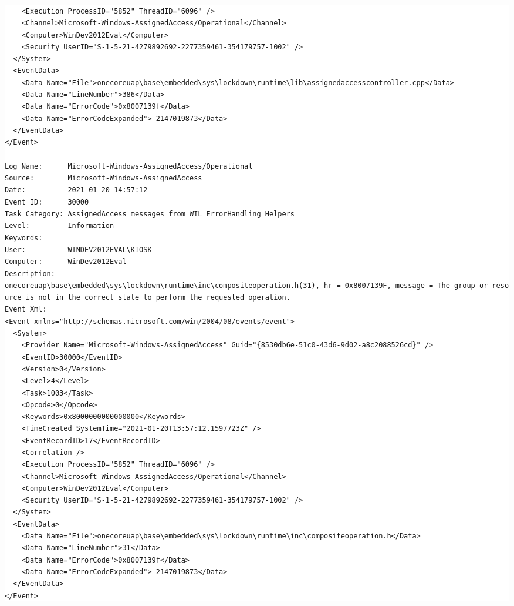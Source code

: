         <Execution ProcessID="5852" ThreadID="6096" />
        <Channel>Microsoft-Windows-AssignedAccess/Operational</Channel>
        <Computer>WinDev2012Eval</Computer>
        <Security UserID="S-1-5-21-4279892692-2277359461-354179757-1002" />
      </System>
      <EventData>
        <Data Name="File">onecoreuap\base\embedded\sys\lockdown\runtime\lib\assignedaccesscontroller.cpp</Data>
        <Data Name="LineNumber">386</Data>
        <Data Name="ErrorCode">0x8007139f</Data>
        <Data Name="ErrorCodeExpanded">-2147019873</Data>
      </EventData>
    </Event>

    Log Name:      Microsoft-Windows-AssignedAccess/Operational
    Source:        Microsoft-Windows-AssignedAccess
    Date:          2021-01-20 14:57:12
    Event ID:      30000
    Task Category: AssignedAccess messages from WIL ErrorHandling Helpers
    Level:         Information
    Keywords:      
    User:          WINDEV2012EVAL\KIOSK
    Computer:      WinDev2012Eval
    Description:
    onecoreuap\base\embedded\sys\lockdown\runtime\inc\compositeoperation.h(31), hr = 0x8007139F, message = The group or resource is not in the correct state to perform the requested operation.
    Event Xml:
    <Event xmlns="http://schemas.microsoft.com/win/2004/08/events/event">
      <System>
        <Provider Name="Microsoft-Windows-AssignedAccess" Guid="{8530db6e-51c0-43d6-9d02-a8c2088526cd}" />
        <EventID>30000</EventID>
        <Version>0</Version>
        <Level>4</Level>
        <Task>1003</Task>
        <Opcode>0</Opcode>
        <Keywords>0x8000000000000000</Keywords>
        <TimeCreated SystemTime="2021-01-20T13:57:12.1597723Z" />
        <EventRecordID>17</EventRecordID>
        <Correlation />
        <Execution ProcessID="5852" ThreadID="6096" />
        <Channel>Microsoft-Windows-AssignedAccess/Operational</Channel>
        <Computer>WinDev2012Eval</Computer>
        <Security UserID="S-1-5-21-4279892692-2277359461-354179757-1002" />
      </System>
      <EventData>
        <Data Name="File">onecoreuap\base\embedded\sys\lockdown\runtime\inc\compositeoperation.h</Data>
        <Data Name="LineNumber">31</Data>
        <Data Name="ErrorCode">0x8007139f</Data>
        <Data Name="ErrorCodeExpanded">-2147019873</Data>
      </EventData>
    </Event>
